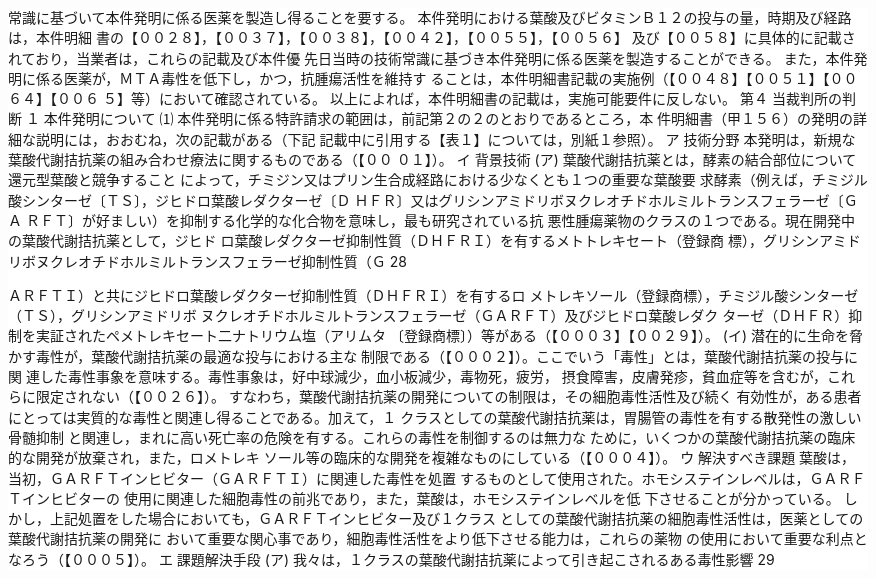 常識に基づいて本件発明に係る医薬を製造し得ることを要する。 
 本件発明における葉酸及びビタミンＢ１２の投与の量，時期及び経路は，本件明細
書の【００２８】，【００３７】，【００３８】，【００４２】，【００５５】，【００５６】
及び【００５８】に具体的に記載されており，当業者は，これらの記載及び本件優
先日当時の技術常識に基づき本件発明に係る医薬を製造することができる。 
 また，本件発明に係る医薬が，ＭＴＡ毒性を低下し，かつ，抗腫瘍活性を維持す
ることは，本件明細書記載の実施例（【００４８】【００５１】【００６４】【００６
５】等）において確認されている。 
 以上によれば，本件明細書の記載は，実施可能要件に反しない。 
第４ 当裁判所の判断 
 １ 本件発明について 
 ⑴ 本件発明に係る特許請求の範囲は，前記第２の２のとおりであるところ，本
件明細書（甲１５６）の発明の詳細な説明には，おおむね，次の記載がある（下記
記載中に引用する【表１】については，別紙１参照）。 
 ア 技術分野 
 本発明は，新規な葉酸代謝拮抗薬の組み合わせ療法に関するものである（【００
０１】）。 
 イ 背景技術 
 (ア) 葉酸代謝拮抗薬とは，酵素の結合部位について還元型葉酸と競争すること
によって，チミジン又はプリン生合成経路における少なくとも１つの重要な葉酸要
求酵素（例えば，チミジル酸シンターゼ〔ＴＳ〕，ジヒドロ葉酸レダクターゼ〔Ｄ
ＨＦＲ〕又はグリシンアミドリボヌクレオチドホルミルトランスフェラーゼ〔ＧＡ
ＲＦＴ〕が好ましい）を抑制する化学的な化合物を意味し，最も研究されている抗
悪性腫瘍薬物のクラスの１つである。現在開発中の葉酸代謝拮抗薬として，ジヒド
ロ葉酸レダクターゼ抑制性質（ＤＨＦＲＩ）を有するメトトレキセート（登録商
標），グリシンアミドリボヌクレオチドホルミルトランスフェラーゼ抑制性質（Ｇ
28 
 
ＡＲＦＴＩ）と共にジヒドロ葉酸レダクターゼ抑制性質（ＤＨＦＲＩ）を有するロ
メトレキソール（登録商標），チミジル酸シンターゼ（ＴＳ），グリシンアミドリボ
ヌクレオチドホルミルトランスフェラーゼ（ＧＡＲＦＴ）及びジヒドロ葉酸レダク
ターゼ（ＤＨＦＲ）抑制を実証されたペメトレキセート二ナトリウム塩（アリムタ
〔登録商標〕）等がある（【０００３】【００２９】）。 
 (イ) 潜在的に生命を脅かす毒性が，葉酸代謝拮抗薬の最適な投与における主な
制限である（【０００２】）。ここでいう「毒性」とは，葉酸代謝拮抗薬の投与に関
連した毒性事象を意味する。毒性事象は，好中球減少，血小板減少，毒物死，疲労，
摂食障害，皮膚発疹，貧血症等を含むが，これらに限定されない（【００２６】）。 
 すなわち，葉酸代謝拮抗薬の開発についての制限は，その細胞毒性活性及び続く
有効性が，ある患者にとっては実質的な毒性と関連し得ることである。加えて，１
クラスとしての葉酸代謝拮抗薬は，胃腸管の毒性を有する散発性の激しい骨髄抑制
と関連し，まれに高い死亡率の危険を有する。これらの毒性を制御するのは無力な
ために，いくつかの葉酸代謝拮抗薬の臨床的な開発が放棄され，また，ロメトレキ
ソール等の臨床的な開発を複雑なものにしている（【０００４】）。 
 ウ 解決すべき課題 
 葉酸は，当初，ＧＡＲＦＴインヒビター（ＧＡＲＦＴＩ）に関連した毒性を処置
するものとして使用された。ホモシステインレベルは，ＧＡＲＦＴインヒビターの
使用に関連した細胞毒性の前兆であり，また，葉酸は，ホモシステインレベルを低
下させることが分かっている。 
 しかし，上記処置をした場合においても，ＧＡＲＦＴインヒビター及び１クラス
としての葉酸代謝拮抗薬の細胞毒性活性は，医薬としての葉酸代謝拮抗薬の開発に
おいて重要な関心事であり，細胞毒性活性をより低下させる能力は，これらの薬物
の使用において重要な利点となろう（【０００５】）。 
 エ 課題解決手段 
 (ア) 我々は，１クラスの葉酸代謝拮抗薬によって引き起こされるある毒性影響
29 
 